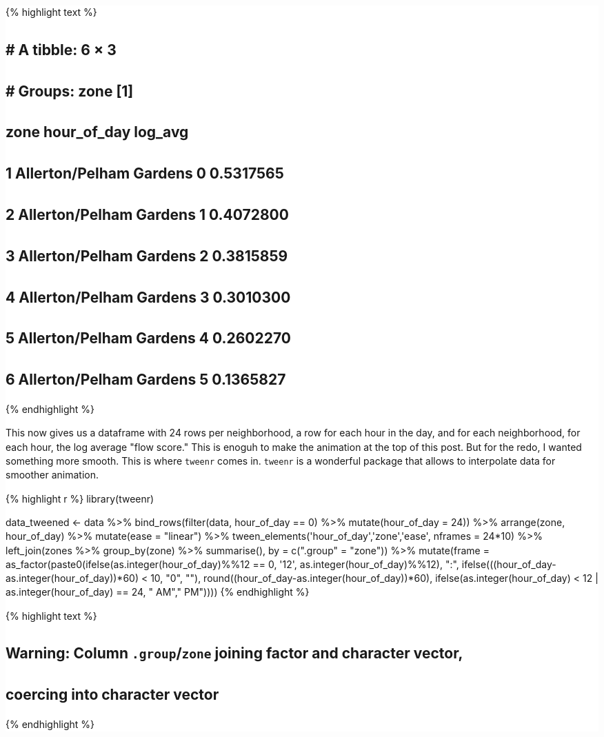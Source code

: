 

{% highlight text %}
## # A tibble: 6 × 3
## # Groups: zone [1]
##                      zone hour_of_day   log_avg
##                     <chr>       <int>     <dbl>
## 1 Allerton/Pelham Gardens           0 0.5317565
## 2 Allerton/Pelham Gardens           1 0.4072800
## 3 Allerton/Pelham Gardens           2 0.3815859
## 4 Allerton/Pelham Gardens           3 0.3010300
## 5 Allerton/Pelham Gardens           4 0.2602270
## 6 Allerton/Pelham Gardens           5 0.1365827
{% endhighlight %}

This now gives us a dataframe with 24 rows per neighborhood, a row for each hour in the day, and for each neighborhood, for each hour, the log average "flow score." This is enoguh to make the animation at the top of this post. But for the redo, I wanted something more smooth. This is where `tweenr` comes in. `tweenr` is a wonderful package that allows to interpolate data for smoother animation. 


{% highlight r %}
library(tweenr)

data_tweened <- data %>% 
  bind_rows(filter(data, hour_of_day == 0) %>% mutate(hour_of_day = 24)) %>%
  arrange(zone, hour_of_day) %>%
  mutate(ease = "linear") %>% 
  tween_elements('hour_of_day','zone','ease', nframes = 24*10) %>%
  left_join(zones %>% group_by(zone) %>% summarise(), by = c(".group" = "zone")) %>%
  mutate(frame = as_factor(paste0(ifelse(as.integer(hour_of_day)%%12 == 0, '12', as.integer(hour_of_day)%%12), 
                        ":", 
                        ifelse(((hour_of_day-as.integer(hour_of_day))*60) < 10, "0", ""), 
                        round((hour_of_day-as.integer(hour_of_day))*60),
                        ifelse(as.integer(hour_of_day) < 12 | as.integer(hour_of_day) == 24, " AM"," PM"))))
{% endhighlight %}



{% highlight text %}
## Warning: Column `.group`/`zone` joining factor and character vector,
## coercing into character vector
{% endhighlight %}
